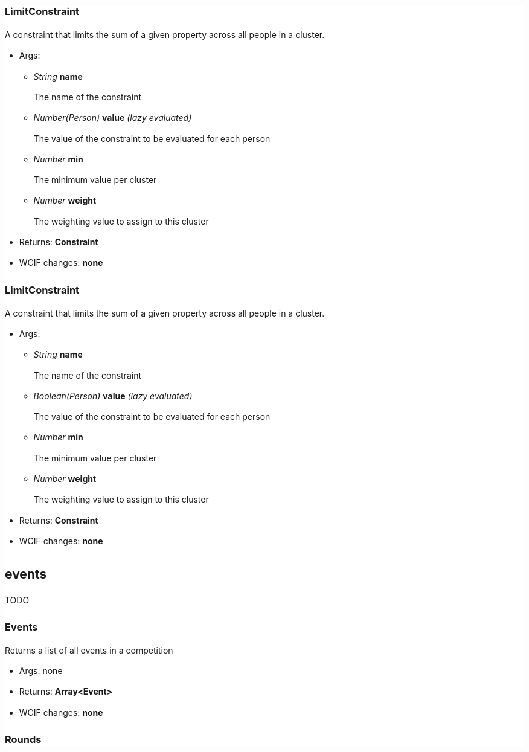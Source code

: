 ### LimitConstraint

A constraint that limits the sum of a given property across all people in a cluster.

  - Args:
    - *String* **name**

      The name of the constraint
    - *Number(Person)* **value** *(lazy evaluated)*

      The value of the constraint to be evaluated for each person
    - *Number* **min**

      The minimum value per cluster
    - *Number* **weight**

      The weighting value to assign to this cluster

  - Returns: **Constraint**

  - WCIF changes: **none**

### LimitConstraint

A constraint that limits the sum of a given property across all people in a cluster.

  - Args:
    - *String* **name**

      The name of the constraint
    - *Boolean(Person)* **value** *(lazy evaluated)*

      The value of the constraint to be evaluated for each person
    - *Number* **min**

      The minimum value per cluster
    - *Number* **weight**

      The weighting value to assign to this cluster

  - Returns: **Constraint**

  - WCIF changes: **none**

## events

TODO


### Events

Returns a list of all events in a competition

  - Args: none

  - Returns: **Array\<Event>**

  - WCIF changes: **none**

### Rounds
